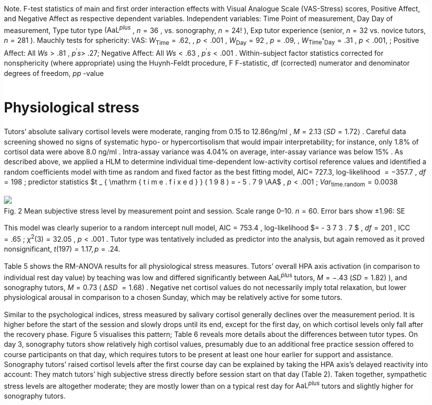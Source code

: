 Note. F-test statistics of main and first order interaction effects with Visual Analogue Scale (VAS-Stress) scores, Positive Affect, and Negative Affect as respective dependent variables. Independent variables: Time Point of measurement, Day Day of measurement, Type tutor type $( \mathsf { A a L } ^ { p l u s }$ , $n = 3 6$ , vs. sonography, $n = 2 4 !$ ), Exp tutor experience (senior, $n = 3 2$ vs. novice tutors, $n = 2 8 1$ ). Mauchly tests for sphericity: VAS: $W _ { \mathrm { T i m e } } = . 6 2 ,$ , $p < . 0 0 1$ , $W _ { \mathsf { D a y } } = 9 2$ , $p = . 0 9 ,$ , $W _ { \mathrm { T i m e ^ { * } D a y } } = . 3 1$ , $p < . 0 0 1 ,$ ; Positive Affect: All $W s > . 8 1$ , $p ^ { \prime } s >$ .27; Negative Affect: All $W s < . 6 3$ , $p ^ { \prime } s < . 0 0 1$ . Within-subject factor statistics corrected for nonsphericity (where appropriate) using the Huynh-Feldt procedure, F F-statistic, df (corrected) numerator and denominator degrees of freedom, $p p$ -value

# Physiological stress

Tutors’ absolute salivary cortisol levels were moderate, ranging from 0.15 to $1 2 . 8 6 \mathrm { n g / m l }$ , $M = 2 . 1 3$ $\langle S D = 1 . 7 2 \rangle$ . Careful data screening showed no signs of systematic hypo- or hypercortisolism that would impair interpretability; for instance, only $1 . 8 \%$ of cortisol data were above 8.0 $\mathrm { n g / m l }$ . Intra-assay variance was $4 . 0 4 \%$ on average, inter-assay variance was below $1 5 \%$ . As described above, we applied a HLM to determine individual time-dependent low-activity cortisol reference values and identified a random coefficients model with time as random and fixed factor as the best fitting model, $\mathrm { A I C = }$ 727.3, log-likelihood $= - 3 5 7 . 7$ , $d f = 1 9 8$ ; predictor statistics $t _ { \mathrm { t i m e . f i x e d } } ( 1 9 8 ) = - 5 . 7 9 \AA$ , $p < . 0 0 1$ ; $V a r _ { \mathrm { t i m e . r a n d o m } } = 0 . 0 0 3 8$

![](img/ca9ac184454309970d8bfc91d9140a23e461fa67ded65efe28c02395c5f77387.jpg)  
Fig. 2 Mean subjective stress level by measurement point and session. Scale range 0–10. $n = 6 0 .$ Error bars show $\pm 1 . 9 6 :$ SE

This model was clearly superior to a random intercept null model, $\mathrm { A I C } = 7 5 3 . 4$ , log-likelihood $= - 3 7 3 . 7 $ , $d f = 2 0 1$ , $\mathrm { I C C } = . 6 5$ ; $\chi ^ { 2 } ( 3 ) = 3 2 . 0 5$ , $p < . 0 0 1$ . Tutor type was tentatively included as predictor into the analysis, but again removed as it proved nonsignificant, $t ( 1 9 7 ) = 1 . 1 7 , p = . 2 4 .$

Table 5 shows the RM-ANOVA results for all physiological stress measures. Tutors’ overall HPA axis activation (in comparison to individual rest day value) by teaching was low and differed significantly between $\mathrm { A a L } ^ { \dot { p } l u s }$ tutors, $M = - . 4 3$ $\left( S D = 1 . 8 2 \right)$ ), and sonography tutors, $M = 0 . 7 3$ ( $\mathrm { \Delta } S D$ $= 1 . 6 8 )$ . Negative net cortisol values do not necessarily imply total relaxation, but lower physiological arousal in comparison to a chosen Sunday, which may be relatively active for some tutors.

Similar to the psychological indices, stress measured by salivary cortisol generally declines over the measurement period. It is higher before the start of the session and slowly drops until its end, except for the first day, on which cortisol levels only fall after the recovery phase. Figure 5 visualises this pattern; Table 6 reveals more details about the differences between tutor types. On day 3, sonography tutors show relatively high cortisol values, presumably due to an additional free practice session offered to course participants on that day, which requires tutors to be present at least one hour earlier for support and assistance. Sonography tutors’ raised cortisol levels after the first course day can be explained by taking the HPA axis’s delayed reactivity into account: They match tutors’ high subjective stress directly before session start on that day (Table 2). Taken together, sympathetic stress levels are altogether moderate; they are mostly lower than on a typical rest day for $\mathrm { A a L } ^ { p l u s }$ tutors and slightly higher for sonography tutors.
